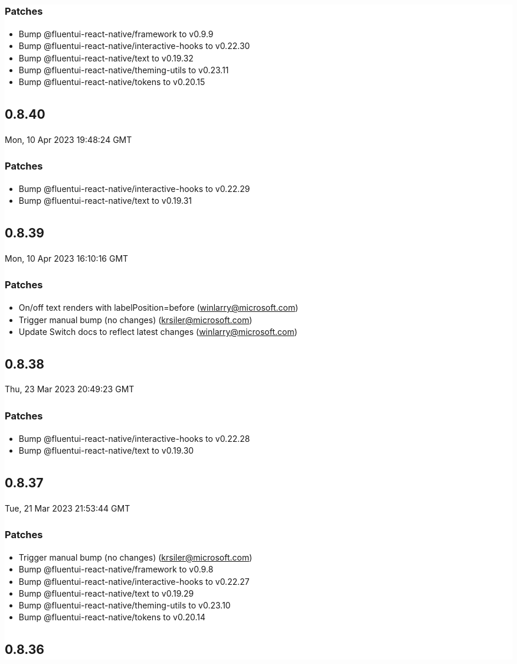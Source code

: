 ### Patches

- Bump @fluentui-react-native/framework to v0.9.9
- Bump @fluentui-react-native/interactive-hooks to v0.22.30
- Bump @fluentui-react-native/text to v0.19.32
- Bump @fluentui-react-native/theming-utils to v0.23.11
- Bump @fluentui-react-native/tokens to v0.20.15

## 0.8.40

Mon, 10 Apr 2023 19:48:24 GMT

### Patches

- Bump @fluentui-react-native/interactive-hooks to v0.22.29
- Bump @fluentui-react-native/text to v0.19.31

## 0.8.39

Mon, 10 Apr 2023 16:10:16 GMT

### Patches

- On/off text renders with labelPosition=before (winlarry@microsoft.com)
- Trigger manual bump (no changes) (krsiler@microsoft.com)
- Update Switch docs to reflect latest changes (winlarry@microsoft.com)

## 0.8.38

Thu, 23 Mar 2023 20:49:23 GMT

### Patches

- Bump @fluentui-react-native/interactive-hooks to v0.22.28
- Bump @fluentui-react-native/text to v0.19.30

## 0.8.37

Tue, 21 Mar 2023 21:53:44 GMT

### Patches

- Trigger manual bump (no changes) (krsiler@microsoft.com)
- Bump @fluentui-react-native/framework to v0.9.8
- Bump @fluentui-react-native/interactive-hooks to v0.22.27
- Bump @fluentui-react-native/text to v0.19.29
- Bump @fluentui-react-native/theming-utils to v0.23.10
- Bump @fluentui-react-native/tokens to v0.20.14

## 0.8.36
